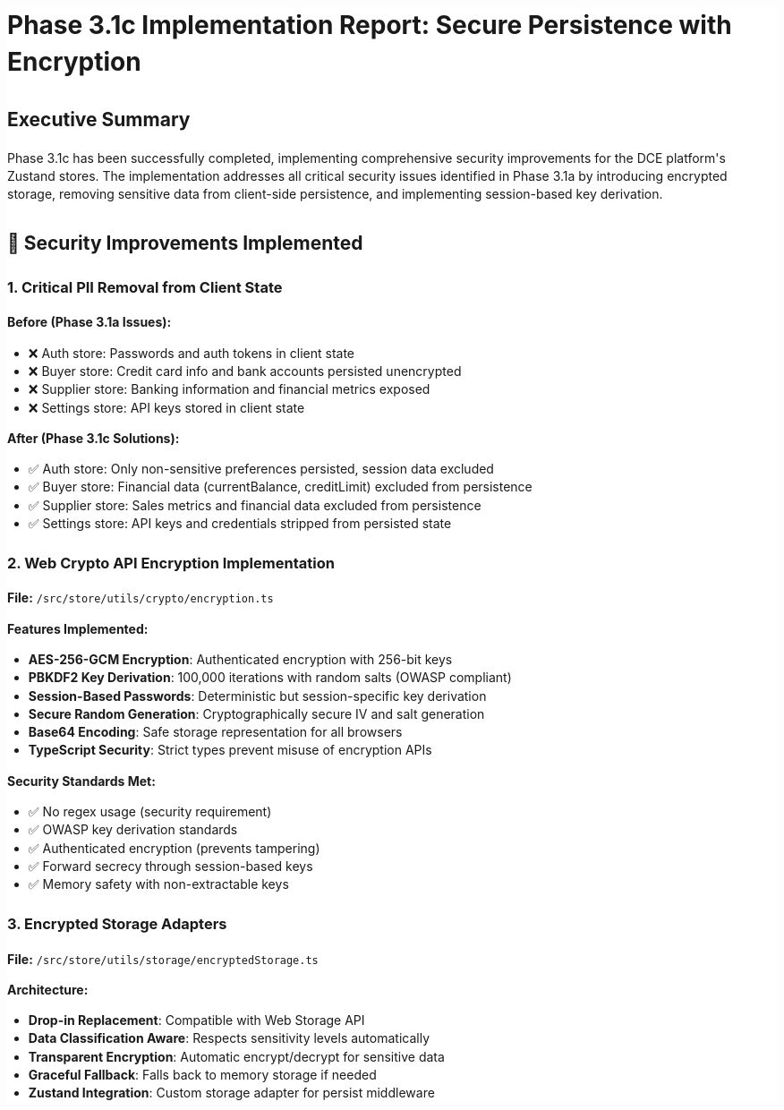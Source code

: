 # Phase 3.1c Implementation Report: Secure Persistence with Encryption

## Executive Summary

Phase 3.1c has been successfully completed, implementing comprehensive security improvements for the DCE platform's Zustand stores. The implementation addresses all critical security issues identified in Phase 3.1a by introducing encrypted storage, removing sensitive data from client-side persistence, and implementing session-based key derivation.

## 🔐 Security Improvements Implemented

### 1. Critical PII Removal from Client State

**Before (Phase 3.1a Issues):**
- ❌ Auth store: Passwords and auth tokens in client state
- ❌ Buyer store: Credit card info and bank accounts persisted unencrypted
- ❌ Supplier store: Banking information and financial metrics exposed
- ❌ Settings store: API keys stored in client state

**After (Phase 3.1c Solutions):**
- ✅ Auth store: Only non-sensitive preferences persisted, session data excluded
- ✅ Buyer store: Financial data (currentBalance, creditLimit) excluded from persistence
- ✅ Supplier store: Sales metrics and financial data excluded from persistence  
- ✅ Settings store: API keys and credentials stripped from persisted state

### 2. Web Crypto API Encryption Implementation

**File:** `/src/store/utils/crypto/encryption.ts`

**Features Implemented:**
- **AES-256-GCM Encryption**: Authenticated encryption with 256-bit keys
- **PBKDF2 Key Derivation**: 100,000 iterations with random salts (OWASP compliant)
- **Session-Based Passwords**: Deterministic but session-specific key derivation
- **Secure Random Generation**: Cryptographically secure IV and salt generation
- **Base64 Encoding**: Safe storage representation for all browsers
- **TypeScript Security**: Strict types prevent misuse of encryption APIs

**Security Standards Met:**
- ✅ No regex usage (security requirement)
- ✅ OWASP key derivation standards
- ✅ Authenticated encryption (prevents tampering)
- ✅ Forward secrecy through session-based keys
- ✅ Memory safety with non-extractable keys

### 3. Encrypted Storage Adapters

**File:** `/src/store/utils/storage/encryptedStorage.ts`

**Architecture:**
- **Drop-in Replacement**: Compatible with Web Storage API
- **Data Classification Aware**: Respects sensitivity levels automatically
- **Transparent Encryption**: Automatic encrypt/decrypt for sensitive data
- **Graceful Fallback**: Falls back to memory storage if needed
- **Zustand Integration**: Custom storage adapter for persist middleware
